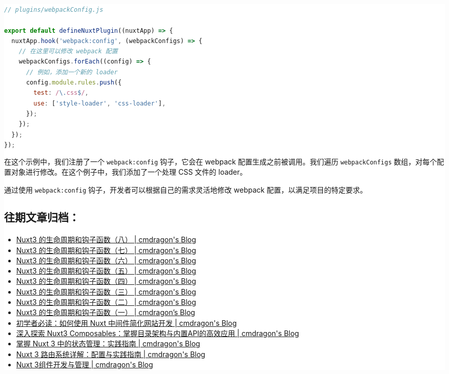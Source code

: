 ```javascript
// plugins/webpackConfig.js

export default defineNuxtPlugin((nuxtApp) => {
  nuxtApp.hook('webpack:config', (webpackConfigs) => {
    // 在这里可以修改 webpack 配置
    webpackConfigs.forEach((config) => {
      // 例如，添加一个新的 loader
      config.module.rules.push({
        test: /\.css$/,
        use: ['style-loader', 'css-loader'],
      });
    });
  });
});

```

在这个示例中，我们注册了一个 `webpack:config` 钩子，它会在 webpack 配置生成之前被调用。我们遍历 `webpackConfigs` 数组，对每个配置对象进行修改。在这个例子中，我们添加了一个处理 CSS 文件的 loader。

通过使用 `webpack:config` 钩子，开发者可以根据自己的需求灵活地修改 webpack 配置，以满足项目的特定要求。


## 往期文章归档：

- [Nuxt3 的生命周期和钩子函数（八） | cmdragon's Blog](https://blog.cmdragon.cn/2024/06/29/front_end/nuxt3%20%E7%9A%84%E7%94%9F%E5%91%BD%E5%91%A8%E6%9C%9F%E5%92%8C%E9%92%A9%E5%AD%90%E5%87%BD%E6%95%B0%EF%BC%88%E5%85%AB%EF%BC%89%20/)
- [Nuxt3 的生命周期和钩子函数（七） | cmdragon's Blog](https://blog.cmdragon.cn/2024/06/29/front_end/nuxt3%20%E7%9A%84%E7%94%9F%E5%91%BD%E5%91%A8%E6%9C%9F%E5%92%8C%E9%92%A9%E5%AD%90%E5%87%BD%E6%95%B0%EF%BC%88%E4%B8%83%EF%BC%89/)
- [Nuxt3 的生命周期和钩子函数（六） | cmdragon's Blog](https://blog.cmdragon.cn/2024/06/29/front_end/nuxt3%20%E7%9A%84%E7%94%9F%E5%91%BD%E5%91%A8%E6%9C%9F%E5%92%8C%E9%92%A9%E5%AD%90%E5%87%BD%E6%95%B0%EF%BC%88%E5%85%AD%EF%BC%89/)
- [Nuxt3 的生命周期和钩子函数（五） | cmdragon's Blog](https://blog.cmdragon.cn/2024/06/28/front_end/nuxt3%20%E7%9A%84%E7%94%9F%E5%91%BD%E5%91%A8%E6%9C%9F%E5%92%8C%E9%92%A9%E5%AD%90%E5%87%BD%E6%95%B0%EF%BC%88%E4%BA%94%EF%BC%89/)
- [Nuxt3 的生命周期和钩子函数（四） | cmdragon's Blog](https://blog.cmdragon.cn/2024/06/27/front_end/nuxt3%20%E7%9A%84%E7%94%9F%E5%91%BD%E5%91%A8%E6%9C%9F%E5%92%8C%E9%92%A9%E5%AD%90%E5%87%BD%E6%95%B0%EF%BC%88%E5%9B%9B%EF%BC%89/)
- [Nuxt3 的生命周期和钩子函数（三） | cmdragon's Blog](https://blog.cmdragon.cn/2024/06/26/front_end/%20nuxt3%20%E7%9A%84%E7%94%9F%E5%91%BD%E5%91%A8%E6%9C%9F%E5%92%8C%E9%92%A9%E5%AD%90%E5%87%BD%E6%95%B0%EF%BC%88%E4%B8%89%EF%BC%89/#%E5%BE%80%E6%9C%9F%E6%96%87%E7%AB%A0%E5%BD%92%E6%A1%A3%EF%BC%9A)
- [Nuxt3 的生命周期和钩子函数（二） | cmdragon's Blog](https://blog.cmdragon.cn/2024/06/25/front_end/nuxt3%20%E7%9A%84%E7%94%9F%E5%91%BD%E5%91%A8%E6%9C%9F%E5%92%8C%E9%92%A9%E5%AD%90%E5%87%BD%E6%95%B0%EF%BC%88%E4%BA%8C%EF%BC%89/)
- [Nuxt3 的生命周期和钩子函数（一） | cmdragon’s Blog](https://blog.cmdragon.cn/2024/06/24/front_end/nuxt3%20%E7%9A%84%E7%94%9F%E5%91%BD%E5%91%A8%E6%9C%9F%E5%92%8C%E9%92%A9%E5%AD%90%E5%87%BD%E6%95%B0%EF%BC%88%E4%B8%80%EF%BC%89/)
- [初学者必读：如何使用 Nuxt 中间件简化网站开发 | cmdragon's Blog](https://blog.cmdragon.cn/2024/06/23/front_end/%E5%88%9D%E5%AD%A6%E8%80%85%E5%BF%85%E8%AF%BB%EF%BC%9A%E5%A6%82%E4%BD%95%E4%BD%BF%E7%94%A8%20nuxt%20%20%E4%B8%AD%E9%97%B4%E4%BB%B6%E7%AE%80%E5%8C%96%E7%BD%91%E7%AB%99%E5%BC%80%E5%8F%91/)
- [深入探索 Nuxt3 Composables：掌握目录架构与内置API的高效应用 | cmdragon's Blog](https://blog.cmdragon.cn/2024/06/22/front_end/%E6%B7%B1%E5%85%A5%E6%8E%A2%E7%B4%A2%20nuxt3%20composables%EF%BC%9A%E6%8E%8C%E6%8F%A1%E7%9B%AE%E5%BD%95%E6%9E%B6%E6%9E%84%E4%B8%8E%E5%86%85%E7%BD%AEapi%E7%9A%84%E9%AB%98%E6%95%88%E5%BA%94%E7%94%A8/)
- [掌握 Nuxt 3 中的状态管理：实践指南 | cmdragon's Blog](https://blog.cmdragon.cn/2024/06/21/front_end/%E6%8E%8C%E6%8F%A1%20nuxt%203%20%E4%B8%AD%E7%9A%84%E7%8A%B6%E6%80%81%E7%AE%A1%E7%90%86%EF%BC%9A%E5%AE%9E%E8%B7%B5%E6%8C%87%E5%8D%97/)
- [Nuxt 3 路由系统详解：配置与实践指南 | cmdragon's Blog](https://blog.cmdragon.cn/2024/06/20/front_end/nuxt%203%20%E8%B7%AF%E7%94%B1%E7%B3%BB%E7%BB%9F%E8%AF%A6%E8%A7%A3%EF%BC%9A%E9%85%8D%E7%BD%AE%E4%B8%8E%E5%AE%9E%E8%B7%B5%E6%8C%87%E5%8D%97/)
- [Nuxt 3组件开发与管理 | cmdragon's Blog](https://blog.cmdragon.cn/2024/06/19/front_end/nuxt%203%E7%BB%84%E4%BB%B6%E5%BC%80%E5%8F%91%E4%B8%8E%E7%AE%A1%E7%90%86/)